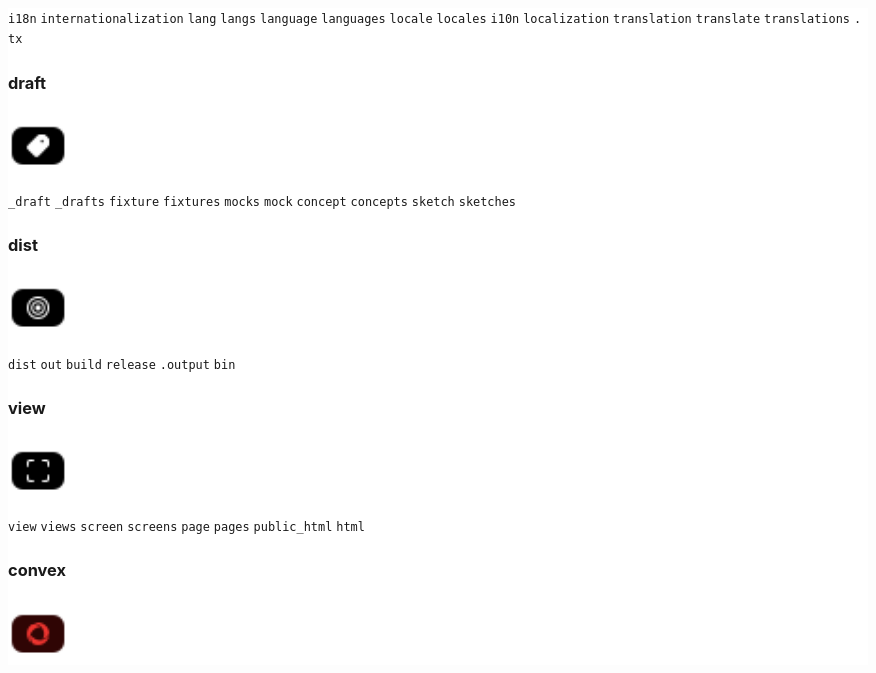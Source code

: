 `i18n`
`internationalization`
`lang`
`langs`
`language`
`languages`
`locale`
`locales`
`i10n`
`localization`
`translation`
`translate`
`translations`
`.tx`
### draft
<img src="../../icons/filled/rectangle/draft.svg" width="60" height="60"/>

`_draft`
`_drafts`
`fixture`
`fixtures`
`mocks`
`mock`
`concept`
`concepts`
`sketch`
`sketches`
### dist
<img src="../../icons/filled/rectangle/dist.svg" width="60" height="60"/>

`dist`
`out`
`build`
`release`
`.output`
`bin`
### view
<img src="../../icons/filled/rectangle/view.svg" width="60" height="60"/>

`view`
`views`
`screen`
`screens`
`page`
`pages`
`public_html`
`html`
### convex
<img src="../../icons/filled/rectangle/convex.svg" width="60" height="60"/>
